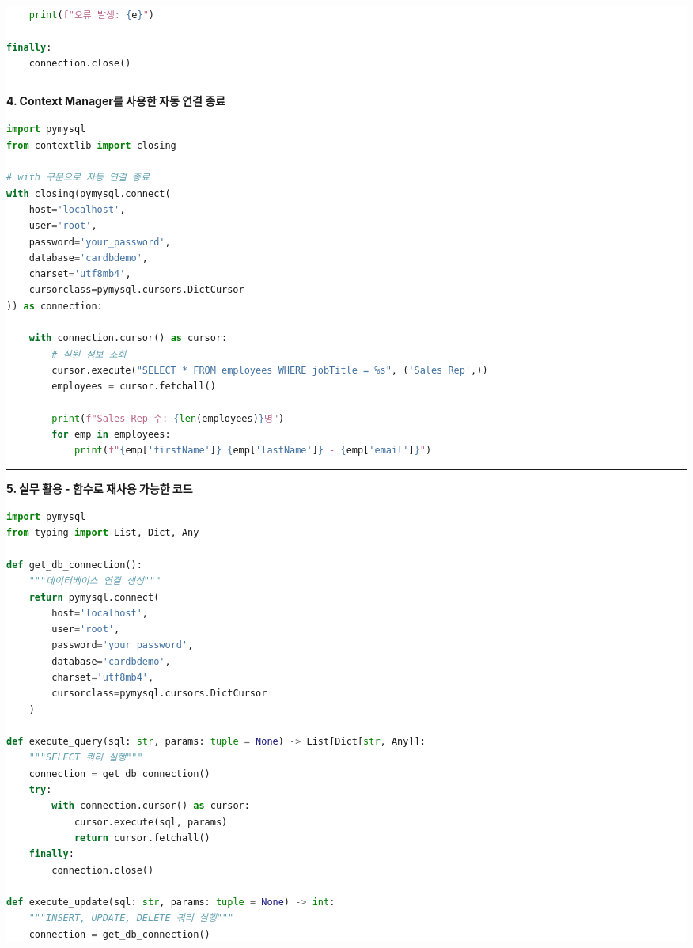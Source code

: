 ```python
    print(f"오류 발생: {e}")
    
finally:
    connection.close()
```

---

**4. Context Manager를 사용한 자동 연결 종료**

```python
import pymysql
from contextlib import closing

# with 구문으로 자동 연결 종료
with closing(pymysql.connect(
    host='localhost',
    user='root',
    password='your_password',
    database='cardbdemo',
    charset='utf8mb4',
    cursorclass=pymysql.cursors.DictCursor
)) as connection:
    
    with connection.cursor() as cursor:
        # 직원 정보 조회
        cursor.execute("SELECT * FROM employees WHERE jobTitle = %s", ('Sales Rep',))
        employees = cursor.fetchall()
        
        print(f"Sales Rep 수: {len(employees)}명")
        for emp in employees:
            print(f"{emp['firstName']} {emp['lastName']} - {emp['email']}")
```

---

**5. 실무 활용 - 함수로 재사용 가능한 코드**

```python
import pymysql
from typing import List, Dict, Any

def get_db_connection():
    """데이터베이스 연결 생성"""
    return pymysql.connect(
        host='localhost',
        user='root',
        password='your_password',
        database='cardbdemo',
        charset='utf8mb4',
        cursorclass=pymysql.cursors.DictCursor
    )

def execute_query(sql: str, params: tuple = None) -> List[Dict[str, Any]]:
    """SELECT 쿼리 실행"""
    connection = get_db_connection()
    try:
        with connection.cursor() as cursor:
            cursor.execute(sql, params)
            return cursor.fetchall()
    finally:
        connection.close()

def execute_update(sql: str, params: tuple = None) -> int:
    """INSERT, UPDATE, DELETE 쿼리 실행"""
    connection = get_db_connection()
```